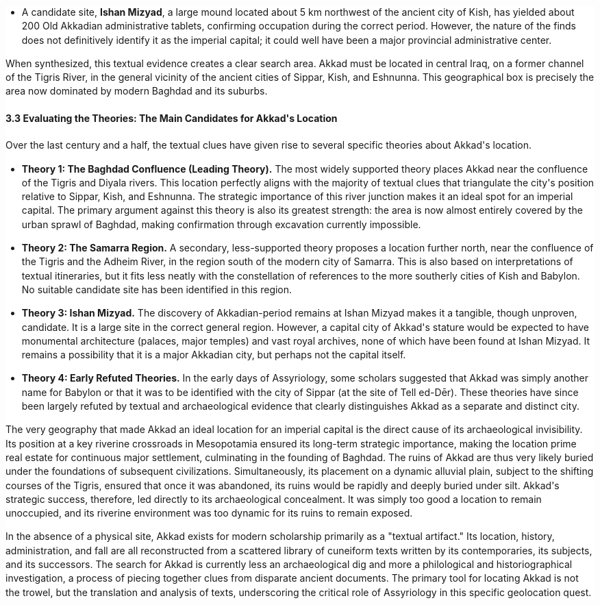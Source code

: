 - A candidate site, **Ishan Mizyad**, a large mound located about 5 km northwest of the ancient city of Kish, has yielded about 200 Old Akkadian administrative tablets, confirming occupation during the correct period. However, the nature of the finds does not definitively identify it as the imperial capital; it could well have been a major provincial administrative center.
    

When synthesized, this textual evidence creates a clear search area. Akkad must be located in central Iraq, on a former channel of the Tigris River, in the general vicinity of the ancient cities of Sippar, Kish, and Eshnunna. This geographical box is precisely the area now dominated by modern Baghdad and its suburbs.

#### 3.3 Evaluating the Theories: The Main Candidates for Akkad's Location

Over the last century and a half, the textual clues have given rise to several specific theories about Akkad's location.

- **Theory 1: The Baghdad Confluence (Leading Theory).** The most widely supported theory places Akkad near the confluence of the Tigris and Diyala rivers. This location perfectly aligns with the majority of textual clues that triangulate the city's position relative to Sippar, Kish, and Eshnunna. The strategic importance of this river junction makes it an ideal spot for an imperial capital. The primary argument against this theory is also its greatest strength: the area is now almost entirely covered by the urban sprawl of Baghdad, making confirmation through excavation currently impossible.
    
- **Theory 2: The Samarra Region.** A secondary, less-supported theory proposes a location further north, near the confluence of the Tigris and the Adheim River, in the region south of the modern city of Samarra. This is also based on interpretations of textual itineraries, but it fits less neatly with the constellation of references to the more southerly cities of Kish and Babylon. No suitable candidate site has been identified in this region.
    
- **Theory 3: Ishan Mizyad.** The discovery of Akkadian-period remains at Ishan Mizyad makes it a tangible, though unproven, candidate. It is a large site in the correct general region. However, a capital city of Akkad's stature would be expected to have monumental architecture (palaces, major temples) and vast royal archives, none of which have been found at Ishan Mizyad. It remains a possibility that it is a major Akkadian city, but perhaps not the capital itself.
    
- **Theory 4: Early Refuted Theories.** In the early days of Assyriology, some scholars suggested that Akkad was simply another name for Babylon or that it was to be identified with the city of Sippar (at the site of Tell ed-Dēr). These theories have since been largely refuted by textual and archaeological evidence that clearly distinguishes Akkad as a separate and distinct city.
    

The very geography that made Akkad an ideal location for an imperial capital is the direct cause of its archaeological invisibility. Its position at a key riverine crossroads in Mesopotamia ensured its long-term strategic importance, making the location prime real estate for continuous major settlement, culminating in the founding of Baghdad. The ruins of Akkad are thus very likely buried under the foundations of subsequent civilizations. Simultaneously, its placement on a dynamic alluvial plain, subject to the shifting courses of the Tigris, ensured that once it was abandoned, its ruins would be rapidly and deeply buried under silt. Akkad's strategic success, therefore, led directly to its archaeological concealment. It was simply too good a location to remain unoccupied, and its riverine environment was too dynamic for its ruins to remain exposed.

In the absence of a physical site, Akkad exists for modern scholarship primarily as a "textual artifact." Its location, history, administration, and fall are all reconstructed from a scattered library of cuneiform texts written by its contemporaries, its subjects, and its successors. The search for Akkad is currently less an archaeological dig and more a philological and historiographical investigation, a process of piecing together clues from disparate ancient documents. The primary tool for locating Akkad is not the trowel, but the translation and analysis of texts, underscoring the critical role of Assyriology in this specific geolocation quest.
